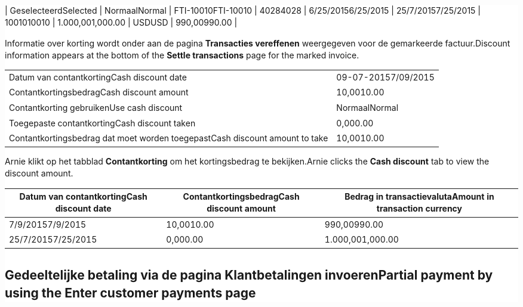| <span data-ttu-id="751b9-140">Geselecteerd</span><span class="sxs-lookup"><span data-stu-id="751b9-140">Selected</span></span> | <span data-ttu-id="751b9-141">Normaal</span><span class="sxs-lookup"><span data-stu-id="751b9-141">Normal</span></span>            | <span data-ttu-id="751b9-142">FTI-10010</span><span class="sxs-lookup"><span data-stu-id="751b9-142">FTI-10010</span></span> | <span data-ttu-id="751b9-143">4028</span><span class="sxs-lookup"><span data-stu-id="751b9-143">4028</span></span>    | <span data-ttu-id="751b9-144">6/25/2015</span><span class="sxs-lookup"><span data-stu-id="751b9-144">6/25/2015</span></span> | <span data-ttu-id="751b9-145">25/7/2015</span><span class="sxs-lookup"><span data-stu-id="751b9-145">7/25/2015</span></span> | <span data-ttu-id="751b9-146">10010</span><span class="sxs-lookup"><span data-stu-id="751b9-146">10010</span></span>   | <span data-ttu-id="751b9-147">1.000,00</span><span class="sxs-lookup"><span data-stu-id="751b9-147">1,000.00</span></span>                       | <span data-ttu-id="751b9-148">USD</span><span class="sxs-lookup"><span data-stu-id="751b9-148">USD</span></span>      | <span data-ttu-id="751b9-149">990,00</span><span class="sxs-lookup"><span data-stu-id="751b9-149">990.00</span></span>           |

<span data-ttu-id="751b9-150">Informatie over korting wordt onder aan de pagina **Transacties vereffenen** weergegeven voor de gemarkeerde factuur.</span><span class="sxs-lookup"><span data-stu-id="751b9-150">Discount information appears at the bottom of the **Settle transactions** page for the marked invoice.</span></span>

|                              |           |
|------------------------------|-----------|
| <span data-ttu-id="751b9-151">Datum van contantkorting</span><span class="sxs-lookup"><span data-stu-id="751b9-151">Cash discount date</span></span>           | <span data-ttu-id="751b9-152">09-07-2015</span><span class="sxs-lookup"><span data-stu-id="751b9-152">7/09/2015</span></span> |
| <span data-ttu-id="751b9-153">Contantkortingsbedrag</span><span class="sxs-lookup"><span data-stu-id="751b9-153">Cash discount amount</span></span>         | <span data-ttu-id="751b9-154">10,00</span><span class="sxs-lookup"><span data-stu-id="751b9-154">10.00</span></span>     |
| <span data-ttu-id="751b9-155">Contantkorting gebruiken</span><span class="sxs-lookup"><span data-stu-id="751b9-155">Use cash discount</span></span>            | <span data-ttu-id="751b9-156">Normaal</span><span class="sxs-lookup"><span data-stu-id="751b9-156">Normal</span></span>    |
| <span data-ttu-id="751b9-157">Toegepaste contantkorting</span><span class="sxs-lookup"><span data-stu-id="751b9-157">Cash discount taken</span></span>          | <span data-ttu-id="751b9-158">0,00</span><span class="sxs-lookup"><span data-stu-id="751b9-158">0.00</span></span>      |
| <span data-ttu-id="751b9-159">Contantkortingsbedrag dat moet worden toegepast</span><span class="sxs-lookup"><span data-stu-id="751b9-159">Cash discount amount to take</span></span> | <span data-ttu-id="751b9-160">10,00</span><span class="sxs-lookup"><span data-stu-id="751b9-160">10.00</span></span>     |

<span data-ttu-id="751b9-161">Arnie klikt op het tabblad **Contantkorting** om het kortingsbedrag te bekijken.</span><span class="sxs-lookup"><span data-stu-id="751b9-161">Arnie clicks the **Cash discount** tab to view the discount amount.</span></span>

| <span data-ttu-id="751b9-162">Datum van contantkorting</span><span class="sxs-lookup"><span data-stu-id="751b9-162">Cash discount date</span></span> | <span data-ttu-id="751b9-163">Contantkortingsbedrag</span><span class="sxs-lookup"><span data-stu-id="751b9-163">Cash discount amount</span></span> | <span data-ttu-id="751b9-164">Bedrag in transactievaluta</span><span class="sxs-lookup"><span data-stu-id="751b9-164">Amount in transaction currency</span></span> |
|--------------------|----------------------|--------------------------------|
| <span data-ttu-id="751b9-165">7/9/2015</span><span class="sxs-lookup"><span data-stu-id="751b9-165">7/9/2015</span></span>           | <span data-ttu-id="751b9-166">10,00</span><span class="sxs-lookup"><span data-stu-id="751b9-166">10.00</span></span>                | <span data-ttu-id="751b9-167">990,00</span><span class="sxs-lookup"><span data-stu-id="751b9-167">990.00</span></span>                         |
| <span data-ttu-id="751b9-168">25/7/2015</span><span class="sxs-lookup"><span data-stu-id="751b9-168">7/25/2015</span></span>          | <span data-ttu-id="751b9-169">0,00</span><span class="sxs-lookup"><span data-stu-id="751b9-169">0.00</span></span>                 | <span data-ttu-id="751b9-170">1.000,00</span><span class="sxs-lookup"><span data-stu-id="751b9-170">1,000.00</span></span>                       |

## <a name="partial-payment-by-using-the-enter-customer-payments-page"></a><span data-ttu-id="751b9-171">Gedeeltelijke betaling via de pagina Klantbetalingen invoeren</span><span class="sxs-lookup"><span data-stu-id="751b9-171">Partial payment by using the Enter customer payments page</span></span>